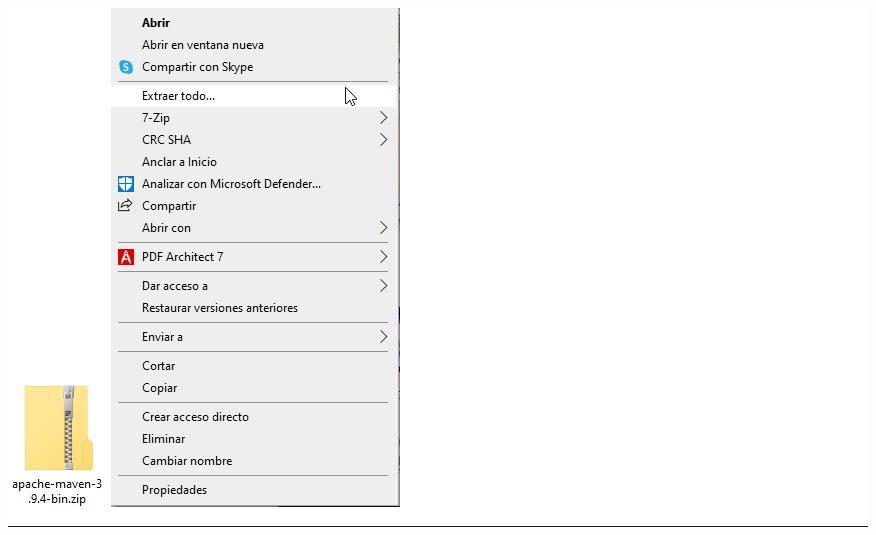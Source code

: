 

<style scoped>
.texto:after {
    content: 'Clic derecho descargado y  "Extraer todo..."';
  }
</style>


![bg 20%](capturas/17.png)
![bg 40%](capturas/18.png)


---


<style scoped>
.texto:after {
    content: 'Cambien la carpeta a "C:\\Program Files"';
  }
</style>
